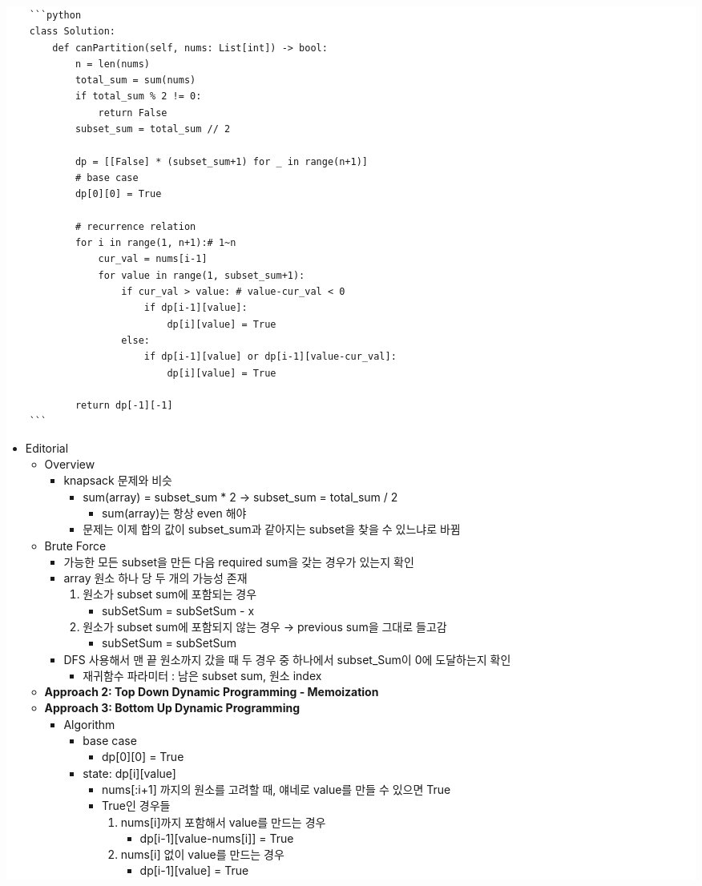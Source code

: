         ```python
        class Solution:
            def canPartition(self, nums: List[int]) -> bool:
                n = len(nums)
                total_sum = sum(nums)
                if total_sum % 2 != 0:
                    return False
                subset_sum = total_sum // 2
        
                dp = [[False] * (subset_sum+1) for _ in range(n+1)]
                # base case
                dp[0][0] = True
        
                # recurrence relation
                for i in range(1, n+1):# 1~n
                    cur_val = nums[i-1]
                    for value in range(1, subset_sum+1):
                        if cur_val > value: # value-cur_val < 0
                            if dp[i-1][value]:
                                dp[i][value] = True
                        else:
                            if dp[i-1][value] or dp[i-1][value-cur_val]:
                                dp[i][value] = True
                
                return dp[-1][-1]
        ```
        
- Editorial
    - Overview
        - knapsack 문제와 비슷
            - sum(array) = subset_sum * 2 → subset_sum = total_sum / 2
                - sum(array)는 항상 even 해야
            - 문제는 이제 합의 값이 subset_sum과 같아지는 subset을 찾을 수 있느냐로 바뀜
    - Brute Force
        - 가능한 모든 subset을 만든 다음 required sum을 갖는 경우가 있는지 확인
        - array 원소 하나 당 두 개의 가능성 존재
            1. 원소가 subset sum에 포함되는 경우 
                - subSetSum = subSetSum - x
            2. 원소가 subset sum에 포함되지 않는 경우 → previous sum을 그대로 들고감 
                - subSetSum = subSetSum
        - DFS 사용해서 맨 끝 원소까지 갔을 때 두 경우 중 하나에서 subset_Sum이 0에 도달하는지 확인
            - 재귀함수 파라미터 : 남은 subset sum, 원소 index
    - **Approach 2: Top Down Dynamic Programming - Memoization**
    - **Approach 3: Bottom Up Dynamic Programming**
        - Algorithm
            - base case
                - dp[0][0] = True
            - state: dp[i][value]
                - nums[:i+1] 까지의 원소를 고려할 때, 얘네로 value를 만들 수 있으면 True
                - True인 경우들
                    1. nums[i]까지 포함해서 value를 만드는 경우
                        - dp[i-1][value-nums[i]] = True
                    2. nums[i] 없이 value를 만드는 경우 
                        - dp[i-1][value] = True
